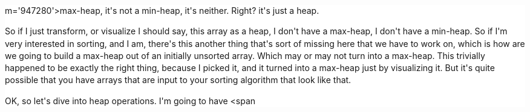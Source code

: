   m='947280'>max-heap,</span> <span m='947680'>it's</span> <span
  m='947940'>not</span> <span m='948080'>a</span> <span
  m='948130'>min-heap,</span> <span m='949040'>it's</span> <span
  m='949210'>neither.</span> <span m='949720'>Right?</span> <span
  m='949910'>it's</span> <span m='950030'>just</span> <span m='950250'>a</span>
  <span m='950300'>heap.</span> </p><p><span m='951930'>So</span> <span
  m='952390'>if</span> <span m='952550'>I</span> <span m='952620'>just</span>
  <span m='952870'>transform,</span> <span m='956050'>or</span> <span
  m='956160'>visualize</span> <span m='956740'>I</span> <span
  m='956780'>should</span> <span m='956960'>say,</span> <span
  m='957800'>this</span> <span m='958130'>array</span> <span
  m='958590'>as</span> <span m='959430'>a</span> <span m='959490'>heap,</span>
  <span m='960330'>I</span> <span m='960440'>don't</span> <span
  m='960600'>have</span> <span m='960760'>a</span> <span
  m='960820'>max-heap,</span> <span m='961200'>I</span> <span
  m='961420'>don't</span> <span m='961490'>have</span> <span m='961610'>a</span>
  <span m='961750'>min-heap.</span> <span m='962690'>So</span> <span
  m='962830'>if</span> <span m='962960'>I'm</span> <span m='963170'>very</span>
  <span m='963440'>interested</span> <span m='963770'>in</span> <span
  m='963870'>sorting,</span> <span m='964250'>and</span> <span m='964360'>I
  am,</span> <span m='967150'>there's</span> <span m='967390'>this</span> <span
  m='967570'>another</span> <span m='967890'>thing</span> <span
  m='968210'>that's</span> <span m='968450'>sort</span> <span
  m='968570'>of</span> <span m='968640'>missing</span> <span m='969030'>here
  that</span> <span m='969450'>we</span> <span m='969530'>have</span> <span
  m='969660'>to</span> <span m='969740'>work</span> <span m='969980'>on,</span>
  <span m='970710'>which</span> <span m='970920'>is</span> <span
  m='971090'>how</span> <span m='971280'>are</span> <span m='971380'>we</span>
  <span m='971500'>going</span> <span m='971740'>to</span> <span
  m='971810'>build</span> <span m='973120'>a</span> <span
  m='973200'>max-heap</span> <span m='974430'>out</span> <span
  m='974670'>of</span> <span m='975080'>an</span> <span
  m='975270'>initially</span> <span m='976000'>unsorted</span> <span
  m='976600'>array.</span> <span m='978270'>Which</span> <span
  m='978520'>may</span> <span m='978700'>or</span> <span m='978800'>may</span>
  <span m='978940'>not</span> <span m='980010'>turn</span> <span
  m='980230'>into</span> <span m='980490'>a</span> <span
  m='980550'>max-heap.</span> <span m='981210'>This</span> <span
  m='981770'>trivially</span> <span m='982480'>happened</span> <span
  m='982770'>to</span> <span m='982820'>be</span> <span
  m='982950'>exactly</span> <span m='983350'>the</span> <span
  m='983430'>right</span> <span m='983660'>thing,</span> <span
  m='983860'>because</span> <span m='984090'>I</span> <span
  m='984150'>picked</span> <span m='984470'>it,</span> <span
  m='985140'>and</span> <span m='985280'>it</span> <span
  m='985430'>turned</span> <span m='985680'>into</span> <span
  m='985850'>a</span> <span m='985910'>max-heap</span> <span
  m='986810'>just</span> <span m='987060'>by</span> <span
  m='987650'>visualizing</span> <span m='988260'>it.</span> <span
  m='988720'>But</span> <span m='989040'>it's</span> <span
  m='989180'>quite</span> <span m='989370'>possible</span> <span
  m='989760'>that</span> <span m='990150'>you</span> <span
  m='990270'>have</span> <span m='990430'>arrays</span> <span
  m='990890'>that</span> <span m='991020'>are</span> <span
  m='991240'>input</span> <span m='991590'>to</span> <span
  m='991680'>your</span> <span m='991850'>sorting</span> <span
  m='992170'>algorithm</span> <span m='992890'>that</span> <span
  m='993020'>look</span> <span m='993170'>like</span> <span
  m='993330'>that.</span> </p><p><span m='997500'>OK,</span> <span
  m='998790'>so</span> <span m='999350'>let's</span> <span
  m='999610'>dive</span> <span m='999840'>into</span> <span
  m='1000210'>heap</span> <span m='1000440'>operations.</span> <span
  m='1001060'>I'm</span> <span m='1001170'>going</span> <span
  m='1001290'>to</span> <span m='1001330'>have</span> <span